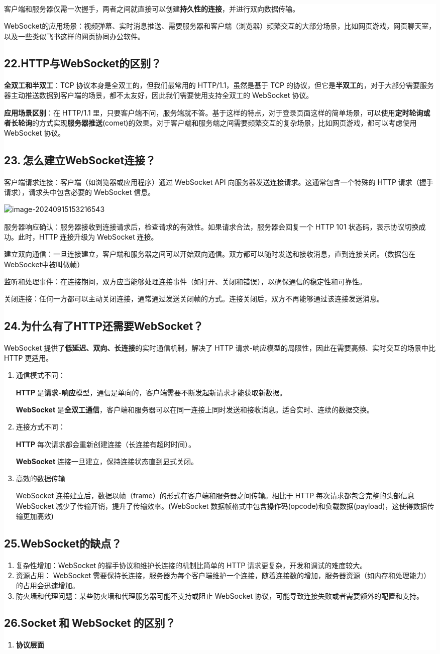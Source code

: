 客户端和服务器仅需一次握手，两者之间就直接可以创建**持久性的连接**，并进行双向数据传输。

WebSocket的应用场景：视频弹幕、实时消息推送、需要服务器和客户端（浏览器）频繁交互的大部分场景，比如网页游戏，网页聊天室，以及一些类似飞书这样的网页协同办公软件。

## 22.HTTP与WebSocket的区别？

**全双工和半双工**：TCP 协议本身是全双工的，但我们最常用的 HTTP/1.1，虽然是基于 TCP 的协议，但它是**半双工**的，对于大部分需要服务器主动推送数据到客户端的场景，都不太友好，因此我们需要使用支持全双工的 WebSocket 协议。

**应用场景区别**：在 HTTP/1.1 里，只要客户端不问，服务端就不答。基于这样的特点，对于登录页面这样的简单场景，可以使用**定时轮询或者长轮询**的方式实现**服务器推送**(comet)的效果。对于客户端和服务端之间需要频繁交互的复杂场景，比如网页游戏，都可以考虑使用 WebSocket 协议。

## 23. 怎么建立WebSocket连接？

客户端请求连接：客户端（如浏览器或应用程序）通过 WebSocket API 向服务器发送连接请求。这通常包含一个特殊的 HTTP 请求（握手请求），请求头中包含必要的 WebSocket 信息。

![image-20240915153216543](https://cdn.jsdelivr.net/gh/dal-code/imageBed@master/202410012010217.png)

服务器响应确认：服务器接收到连接请求后，检查请求的有效性。如果请求合法，服务器会回复一个 HTTP 101 状态码，表示协议切换成功。此时，HTTP 连接升级为 WebSocket 连接。

建立双向通信：一旦连接建立，客户端和服务器之间可以开始双向通信。双方都可以随时发送和接收消息，直到连接关闭。（数据包在WebSocket中被叫做帧）

监听和处理事件：在连接期间，双方应当能够处理连接事件（如打开、关闭和错误），以确保通信的稳定性和可靠性。

关闭连接：任何一方都可以主动关闭连接，通常通过发送关闭帧的方式。连接关闭后，双方不再能够通过该连接发送消息。

## 24.为什么有了HTTP还需要WebSocket？

WebSocket 提供了**低延迟、双向、长连接**的实时通信机制，解决了 HTTP 请求-响应模型的局限性，因此在需要高频、实时交互的场景中比 HTTP 更适用。

1. 通信模式不同：

   **HTTP** 是**请求-响应**模型，通信是单向的，客户端需要不断发起新请求才能获取新数据。

   **WebSocket** 是**全双工通信**，客户端和服务器可以在同一连接上同时发送和接收消息。适合实时、连续的数据交换。

2. 连接方式不同：

   **HTTP** 每次请求都会重新创建连接（长连接有超时时间）。

   **WebSocket** 连接一旦建立，保持连接状态直到显式关闭。

3. 高效的数据传输

   WebSocket 连接建立后，数据以帧（frame）的形式在客户端和服务器之间传输。相比于 HTTP 每次请求都包含完整的头部信息WebSocket 减少了传输开销，提升了传输效率。(WebSocket 数据帧格式中包含操作码(opcode)和负载数据(payload)，这使得数据传输更加高效) 

## 25.WebSocket的缺点？

1. 复杂性增加：WebSocket 的握手协议和维护长连接的机制比简单的 HTTP 请求更复杂，开发和调试的难度较大。
2. 资源占用： WebSocket 需要保持长连接，服务器为每个客户端维护一个连接，随着连接数的增加，服务器资源（如内存和处理能力）的占用会迅速增加。
3. 防火墙和代理问题：某些防火墙和代理服务器可能不支持或阻止 WebSocket 协议，可能导致连接失败或者需要额外的配置和支持。

## 26.Socket 和 WebSocket 的区别？

1. **协议层面**
